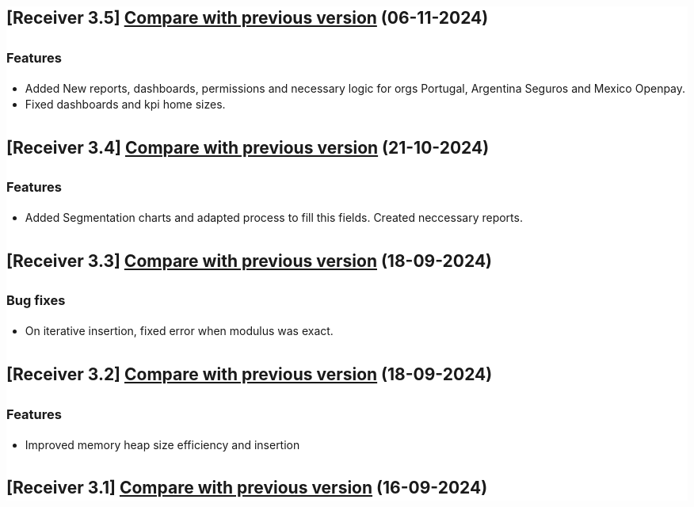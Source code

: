 
## [Receiver 3.5] [Compare with previous version](https://bitbucket.globaldevtools.bbva.com/bitbucket/projects/CHNLSFDC/repos/enterprise_extractor/compare/diff?sourceBranch=refs%2Ftags%2FReceiver-3.5&targetRepoId=382259&targetBranch=refs%2Ftags%2FReceiver-3.4) (06-11-2024)

### Features

* Added New reports, dashboards, permissions and necessary logic for orgs Portugal, Argentina Seguros and Mexico Openpay.
* Fixed dashboards and kpi home sizes.

## [Receiver 3.4] [Compare with previous version](https://bitbucket.globaldevtools.bbva.com/bitbucket/projects/CHNLSFDC/repos/enterprise_extractor/compare/diff?sourceBranch=refs%2Ftags%2FReceiver-3.4&targetRepoId=382259&targetBranch=refs%2Ftags%2FReceiver-3.3) (21-10-2024)

### Features

* Added Segmentation charts and adapted process to fill this fields. Created neccessary reports.

## [Receiver 3.3] [Compare with previous version](https://bitbucket.globaldevtools.bbva.com/bitbucket/projects/CHNLSFDC/repos/enterprise_extractor/compare/diff?sourceBranch=refs%2Ftags%2FReceiver-3.3&targetRepoId=382259&targetBranch=refs%2Ftags%2FReceiver-3.2) (18-09-2024)

### Bug fixes

* On iterative insertion, fixed error when modulus was exact.

## [Receiver 3.2] [Compare with previous version](https://bitbucket.globaldevtools.bbva.com/bitbucket/projects/CHNLSFDC/repos/enterprise_extractor/compare/diff?sourceBranch=refs%2Ftags%2FReceiver-3.2&targetRepoId=382259&targetBranch=refs%2Ftags%2FReceiver-3.1) (18-09-2024)

### Features

* Improved memory heap size efficiency and insertion

## [Receiver 3.1] [Compare with previous version](https://bitbucket.globaldevtools.bbva.com/bitbucket/projects/CHNLSFDC/repos/enterprise_extractor/compare/diff?sourceBranch=refs%2Ftags%2FReceiver-3.1&targetRepoId=382259&targetBranch=refs%2Ftags%2FReceiver-3.0) (16-09-2024)
